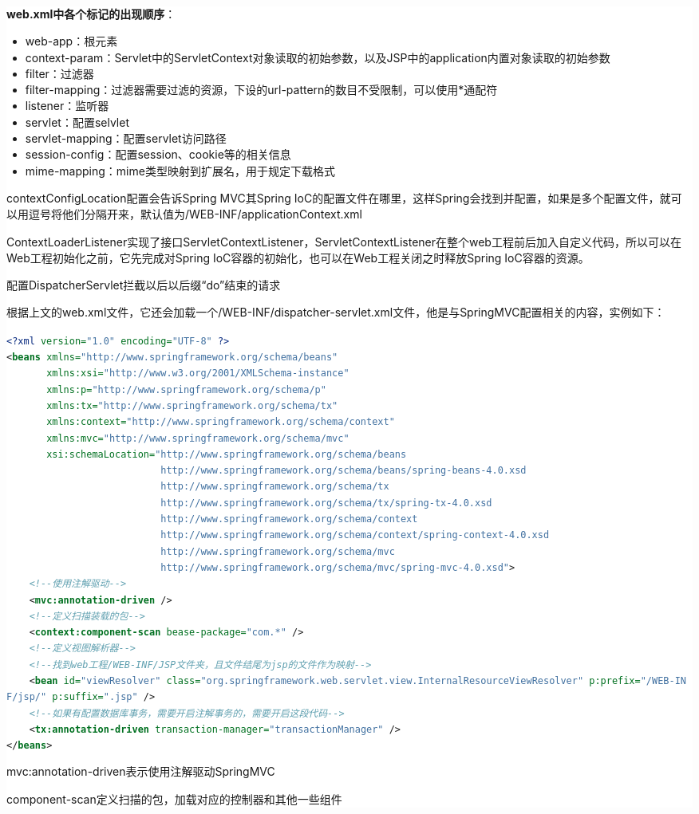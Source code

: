 
**web.xml中各个标记的出现顺序**：

- web-app：根元素
- context-param：Servlet中的ServletContext对象读取的初始参数，以及JSP中的application内置对象读取的初始参数
- filter：过滤器
- filter-mapping：过滤器需要过滤的资源，下设的url-pattern的数目不受限制，可以使用*通配符
- listener：监听器
- servlet：配置selvlet
- servlet-mapping：配置servlet访问路径
- session-config：配置session、cookie等的相关信息
- mime-mapping：mime类型映射到扩展名，用于规定下载格式

contextConfigLocation配置会告诉Spring MVC其Spring IoC的配置文件在哪里，这样Spring会找到并配置，如果是多个配置文件，就可以用逗号将他们分隔开来，默认值为/WEB-INF/applicationContext.xml

ContextLoaderListener实现了接口ServletContextListener，ServletContextListener在整个web工程前后加入自定义代码，所以可以在Web工程初始化之前，它先完成对Spring IoC容器的初始化，也可以在Web工程关闭之时释放Spring IoC容器的资源。

配置DispatcherServlet拦截以后以后缀“do”结束的请求

根据上文的web.xml文件，它还会加载一个/WEB-INF/dispatcher-servlet.xml文件，他是与SpringMVC配置相关的内容，实例如下：

```xml
<?xml version="1.0" encoding="UTF-8" ?>
<beans xmlns="http://www.springframework.org/schema/beans"
       xmlns:xsi="http://www.w3.org/2001/XMLSchema-instance"
       xmlns:p="http://www.springframework.org/schema/p"
       xmlns:tx="http://www.springframework.org/schema/tx"
       xmlns:context="http://www.springframework.org/schema/context"
       xmlns:mvc="http://www.springframework.org/schema/mvc"
       xsi:schemaLocation="http://www.springframework.org/schema/beans
                           http://www.springframework.org/schema/beans/spring-beans-4.0.xsd
                           http://www.springframework.org/schema/tx
                           http://www.springframework.org/schema/tx/spring-tx-4.0.xsd
                           http://www.springframework.org/schema/context
                           http://www.springframework.org/schema/context/spring-context-4.0.xsd
                           http://www.springframework.org/schema/mvc
                           http://www.springframework.org/schema/mvc/spring-mvc-4.0.xsd">
    <!--使用注解驱动-->
    <mvc:annotation-driven />
    <!--定义扫描装载的包-->
    <context:component-scan bease-package="com.*" />
    <!--定义视图解析器-->
    <!--找到web工程/WEB-INF/JSP文件夹，且文件结尾为jsp的文件作为映射-->
    <bean id="viewResolver" class="org.springframework.web.servlet.view.InternalResourceViewResolver" p:prefix="/WEB-INF/jsp/" p:suffix=".jsp" />
    <!--如果有配置数据库事务，需要开启注解事务的，需要开启这段代码-->
    <tx:annotation-driven transaction-manager="transactionManager" />
</beans>
```

mvc:annotation-driven表示使用注解驱动SpringMVC

component-scan定义扫描的包，加载对应的控制器和其他一些组件
